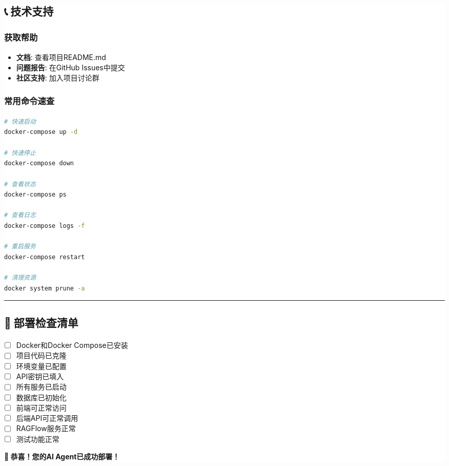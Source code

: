 ## 📞 技术支持

### 获取帮助
- **文档**: 查看项目README.md
- **问题报告**: 在GitHub Issues中提交
- **社区支持**: 加入项目讨论群

### 常用命令速查
```bash
# 快速启动
docker-compose up -d

# 快速停止
docker-compose down

# 查看状态
docker-compose ps

# 查看日志
docker-compose logs -f

# 重启服务
docker-compose restart

# 清理资源
docker system prune -a
```

---

## 🎯 部署检查清单

- [ ] Docker和Docker Compose已安装
- [ ] 项目代码已克隆
- [ ] 环境变量已配置
- [ ] API密钥已填入
- [ ] 所有服务已启动
- [ ] 数据库已初始化
- [ ] 前端可正常访问
- [ ] 后端API可正常调用
- [ ] RAGFlow服务正常
- [ ] 测试功能正常

**🎉 恭喜！您的AI Agent已成功部署！**
